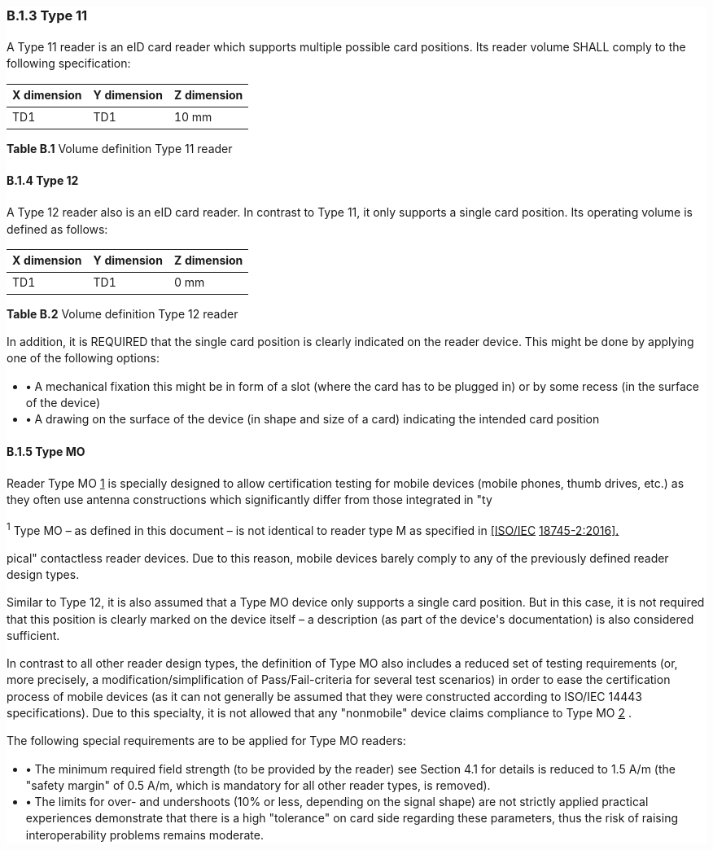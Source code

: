 ### B.1.3 Type 11

A Type 11 reader is an eID card reader which supports multiple possible card positions. Its reader volume SHALL comply to the following specification:

| X dimension | Y dimension | Z dimension |
|-------------|-------------|-------------|
| TD1         | TD1         | 10 mm       |

**Table B.1** Volume definition Type 11 reader

#### B.1.4 Type 12

A Type 12 reader also is an eID card reader. In contrast to Type 11, it only supports a single card position. Its operating volume is defined as follows:

| X dimension | Y dimension | Z dimension |
|-------------|-------------|-------------|
| TD1         | TD1         | 0 mm        |

**Table B.2** Volume definition Type 12 reader

In addition, it is REQUIRED that the single card position is clearly indicated on the reader device. This might be done by applying one of the following options:

- **•** A mechanical fixation this might be in form of a slot (where the card has to be plugged in) or by some recess (in the surface of the device)
- **•** A drawing on the surface of the device (in shape and size of a card) indicating the intended card position

#### B.1.5 Type MO

Reader Type MO [1](#page-23-3) is specially designed to allow certification testing for mobile devices (mobile phones, thumb drives, etc.) as they often use antenna constructions which significantly differ from those integrated in "ty

<span id="page-23-3"></span><sup>1</sup> Type MO – as defined in this document – is not identical to reader type M as specified in [\[ISO/IEC](#page-28-2) [18745-2:2016\].](#page-28-2)

pical" contactless reader devices. Due to this reason, mobile devices barely comply to any of the previously defined reader design types.

Similar to Type 12, it is also assumed that a Type MO device only supports a single card position. But in this case, it is not required that this position is clearly marked on the device itself – a description (as part of the device's documentation) is also considered sufficient.

In contrast to all other reader design types, the definition of Type MO also includes a reduced set of testing requirements (or, more precisely, a modification/simplification of Pass/Fail-criteria for several test scenarios) in order to ease the certification process of mobile devices (as it can not generally be assumed that they were constructed according to ISO/IEC 14443 specifications). Due to this specialty, it is not allowed that any "nonmobile" device claims compliance to Type MO [2](#page-24-2) .

The following special requirements are to be applied for Type MO readers:

- **•** The minimum required field strength (to be provided by the reader) see Section 4.1 for details is reduced to 1.5 A/m (the "safety margin" of 0.5 A/m, which is mandatory for all other reader types, is removed).
- **•** The limits for over- and undershoots (10% or less, depending on the signal shape) are not strictly applied practical experiences demonstrate that there is a high "tolerance" on card side regarding these parameters, thus the risk of raising interoperability problems remains moderate.
